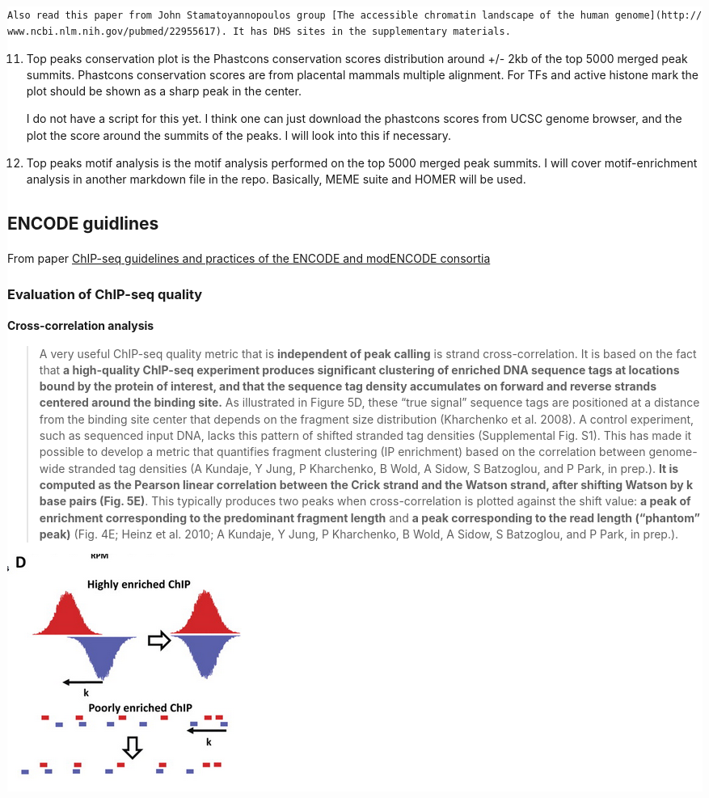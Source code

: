     Also read this paper from John Stamatoyannopoulos group [The accessible chromatin landscape of the human genome](http://www.ncbi.nlm.nih.gov/pubmed/22955617). It has DHS sites in the supplementary materials.

11. Top peaks conservation plot is the Phastcons conservation scores distribution around +/- 2kb of the top 5000 merged peak      summits. Phastcons conservation scores are from placental mammals multiple alignment. For TFs and active histone mark the     plot should be shown as a sharp peak in the center.

    I do not have a script for this yet. I think one can just download the phastcons scores from UCSC genome browser, and the
    plot the score around the summits of the peaks. I will look into this if necessary.

12. Top peaks motif analysis is the motif analysis performed on the top 5000 merged peak summits. I will cover                    motif-enrichment analysis in another markdown file in the repo. Basically, MEME suite and HOMER will be used.

## ENCODE guidlines

From paper [ChIP-seq guidelines and practices of the ENCODE and modENCODE consortia](http://www.ncbi.nlm.nih.gov/pubmed/22955991)  

### Evaluation of ChIP-seq quality
**Cross-correlation analysis**
>A very useful ChIP-seq quality metric that is **independent of peak calling** is strand cross-correlation. It is based on the fact that **a high-quality ChIP-seq experiment produces significant clustering of enriched DNA sequence tags at locations bound by the protein of interest, and that the sequence tag density accumulates on forward and reverse strands centered around the binding site.** As illustrated in Figure 5D, these “true signal” sequence tags are positioned at a distance from the binding site center that depends on the fragment size distribution (Kharchenko et al. 2008). A control experiment, such as sequenced input DNA, lacks this pattern of shifted stranded tag densities (Supplemental Fig. S1). This has made it possible to develop a metric that quantifies fragment clustering (IP enrichment) based on the correlation between genome-wide stranded tag densities (A Kundaje, Y Jung, P Kharchenko, B Wold, A Sidow, S Batzoglou, and P Park, in prep.). **It is computed as the Pearson linear correlation between the Crick strand and the Watson strand, after shifting Watson by k base pairs (Fig. 5E)**. This typically produces two peaks when cross-correlation is plotted against the shift value: **a peak of enrichment corresponding to the predominant fragment length** and **a peak corresponding to the read length (“phantom” peak)** (Fig. 4E; Heinz et al. 2010; A Kundaje, Y Jung, P Kharchenko, B Wold, A Sidow, S Batzoglou, and P Park, in prep.).

![](./images/shift.png)
